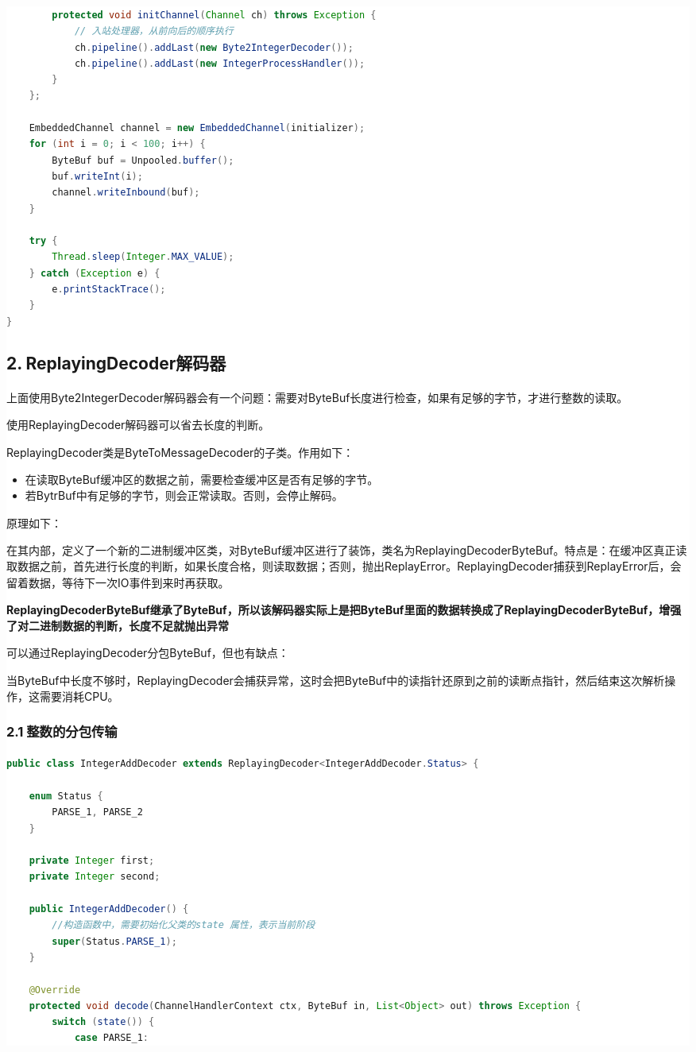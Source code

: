```java
        protected void initChannel(Channel ch) throws Exception {
            // 入站处理器，从前向后的顺序执行
            ch.pipeline().addLast(new Byte2IntegerDecoder());
            ch.pipeline().addLast(new IntegerProcessHandler());
        }
    };

    EmbeddedChannel channel = new EmbeddedChannel(initializer);
    for (int i = 0; i < 100; i++) {
        ByteBuf buf = Unpooled.buffer();
        buf.writeInt(i);
        channel.writeInbound(buf);
    }

    try {
        Thread.sleep(Integer.MAX_VALUE);
    } catch (Exception e) {
        e.printStackTrace();
    }
}
```

## 2. ReplayingDecoder解码器

上面使用Byte2IntegerDecoder解码器会有一个问题：需要对ByteBuf长度进行检查，如果有足够的字节，才进行整数的读取。

使用ReplayingDecoder解码器可以省去长度的判断。

ReplayingDecoder类是ByteToMessageDecoder的子类。作用如下：

- 在读取ByteBuf缓冲区的数据之前，需要检查缓冲区是否有足够的字节。
- 若BytrBuf中有足够的字节，则会正常读取。否则，会停止解码。

原理如下：

在其内部，定义了一个新的二进制缓冲区类，对ByteBuf缓冲区进行了装饰，类名为ReplayingDecoderByteBuf。特点是：在缓冲区真正读取数据之前，首先进行长度的判断，如果长度合格，则读取数据；否则，抛出ReplayError。ReplayingDecoder捕获到ReplayError后，会留着数据，等待下一次IO事件到来时再获取。

**ReplayingDecoderByteBuf继承了ByteBuf，所以该解码器实际上是把ByteBuf里面的数据转换成了ReplayingDecoderByteBuf，增强了对二进制数据的判断，长度不足就抛出异常**

可以通过ReplayingDecoder分包ByteBuf，但也有缺点：

当ByteBuf中长度不够时，ReplayingDecoder会捕获异常，这时会把ByteBuf中的读指针还原到之前的读断点指针，然后结束这次解析操作，这需要消耗CPU。

### 2.1 整数的分包传输

```java
public class IntegerAddDecoder extends ReplayingDecoder<IntegerAddDecoder.Status> {
    
    enum Status {
        PARSE_1, PARSE_2
    }
    
    private Integer first;
    private Integer second;
    
    public IntegerAddDecoder() {
        //构造函数中，需要初始化父类的state 属性，表示当前阶段
        super(Status.PARSE_1);
    }

    @Override
    protected void decode(ChannelHandlerContext ctx, ByteBuf in, List<Object> out) throws Exception {
        switch (state()) {
            case PARSE_1:
```